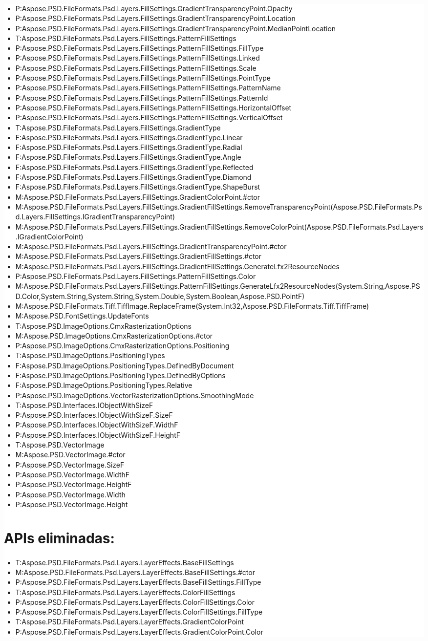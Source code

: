 - P:Aspose.PSD.FileFormats.Psd.Layers.FillSettings.GradientTransparencyPoint.Opacity
- P:Aspose.PSD.FileFormats.Psd.Layers.FillSettings.GradientTransparencyPoint.Location
- P:Aspose.PSD.FileFormats.Psd.Layers.FillSettings.GradientTransparencyPoint.MedianPointLocation
- T:Aspose.PSD.FileFormats.Psd.Layers.FillSettings.PatternFillSettings
- P:Aspose.PSD.FileFormats.Psd.Layers.FillSettings.PatternFillSettings.FillType
- P:Aspose.PSD.FileFormats.Psd.Layers.FillSettings.PatternFillSettings.Linked
- P:Aspose.PSD.FileFormats.Psd.Layers.FillSettings.PatternFillSettings.Scale
- P:Aspose.PSD.FileFormats.Psd.Layers.FillSettings.PatternFillSettings.PointType
- P:Aspose.PSD.FileFormats.Psd.Layers.FillSettings.PatternFillSettings.PatternName
- P:Aspose.PSD.FileFormats.Psd.Layers.FillSettings.PatternFillSettings.PatternId
- P:Aspose.PSD.FileFormats.Psd.Layers.FillSettings.PatternFillSettings.HorizontalOffset
- P:Aspose.PSD.FileFormats.Psd.Layers.FillSettings.PatternFillSettings.VerticalOffset
- T:Aspose.PSD.FileFormats.Psd.Layers.FillSettings.GradientType
- F:Aspose.PSD.FileFormats.Psd.Layers.FillSettings.GradientType.Linear
- F:Aspose.PSD.FileFormats.Psd.Layers.FillSettings.GradientType.Radial
- F:Aspose.PSD.FileFormats.Psd.Layers.FillSettings.GradientType.Angle
- F:Aspose.PSD.FileFormats.Psd.Layers.FillSettings.GradientType.Reflected
- F:Aspose.PSD.FileFormats.Psd.Layers.FillSettings.GradientType.Diamond
- F:Aspose.PSD.FileFormats.Psd.Layers.FillSettings.GradientType.ShapeBurst
- M:Aspose.PSD.FileFormats.Psd.Layers.FillSettings.GradientColorPoint.#ctor
- M:Aspose.PSD.FileFormats.Psd.Layers.FillSettings.GradientFillSettings.RemoveTransparencyPoint(Aspose.PSD.FileFormats.Psd.Layers.FillSettings.IGradientTransparencyPoint)
- M:Aspose.PSD.FileFormats.Psd.Layers.FillSettings.GradientFillSettings.RemoveColorPoint(Aspose.PSD.FileFormats.Psd.Layers.IGradientColorPoint)
- M:Aspose.PSD.FileFormats.Psd.Layers.FillSettings.GradientTransparencyPoint.#ctor
- M:Aspose.PSD.FileFormats.Psd.Layers.FillSettings.GradientFillSettings.#ctor
- M:Aspose.PSD.FileFormats.Psd.Layers.FillSettings.GradientFillSettings.GenerateLfx2ResourceNodes
- P:Aspose.PSD.FileFormats.Psd.Layers.FillSettings.PatternFillSettings.Color
- M:Aspose.PSD.FileFormats.Psd.Layers.FillSettings.PatternFillSettings.GenerateLfx2ResourceNodes(System.String,Aspose.PSD.Color,System.String,System.String,System.Double,System.Boolean,Aspose.PSD.PointF)
- M:Aspose.PSD.FileFormats.Tiff.TiffImage.ReplaceFrame(System.Int32,Aspose.PSD.FileFormats.Tiff.TiffFrame)
- M:Aspose.PSD.FontSettings.UpdateFonts
- T:Aspose.PSD.ImageOptions.CmxRasterizationOptions
- M:Aspose.PSD.ImageOptions.CmxRasterizationOptions.#ctor
- P:Aspose.PSD.ImageOptions.CmxRasterizationOptions.Positioning
- T:Aspose.PSD.ImageOptions.PositioningTypes
- F:Aspose.PSD.ImageOptions.PositioningTypes.DefinedByDocument
- F:Aspose.PSD.ImageOptions.PositioningTypes.DefinedByOptions
- F:Aspose.PSD.ImageOptions.PositioningTypes.Relative
- P:Aspose.PSD.ImageOptions.VectorRasterizationOptions.SmoothingMode
- T:Aspose.PSD.Interfaces.IObjectWithSizeF
- P:Aspose.PSD.Interfaces.IObjectWithSizeF.SizeF
- P:Aspose.PSD.Interfaces.IObjectWithSizeF.WidthF
- P:Aspose.PSD.Interfaces.IObjectWithSizeF.HeightF
- T:Aspose.PSD.VectorImage
- M:Aspose.PSD.VectorImage.#ctor
- P:Aspose.PSD.VectorImage.SizeF
- P:Aspose.PSD.VectorImage.WidthF
- P:Aspose.PSD.VectorImage.HeightF
- P:Aspose.PSD.VectorImage.Width
- P:Aspose.PSD.VectorImage.Height
# **APIs eliminadas:**
- T:Aspose.PSD.FileFormats.Psd.Layers.LayerEffects.BaseFillSettings
- M:Aspose.PSD.FileFormats.Psd.Layers.LayerEffects.BaseFillSettings.#ctor
- P:Aspose.PSD.FileFormats.Psd.Layers.LayerEffects.BaseFillSettings.FillType
- T:Aspose.PSD.FileFormats.Psd.Layers.LayerEffects.ColorFillSettings
- P:Aspose.PSD.FileFormats.Psd.Layers.LayerEffects.ColorFillSettings.Color
- P:Aspose.PSD.FileFormats.Psd.Layers.LayerEffects.ColorFillSettings.FillType
- T:Aspose.PSD.FileFormats.Psd.Layers.LayerEffects.GradientColorPoint
- P:Aspose.PSD.FileFormats.Psd.Layers.LayerEffects.GradientColorPoint.Color